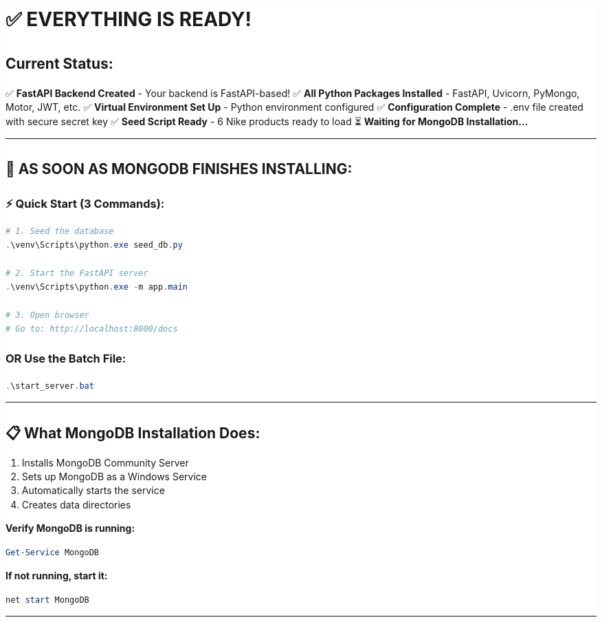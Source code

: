 # ✅ EVERYTHING IS READY!

## Current Status:

✅ **FastAPI Backend Created** - Your backend is FastAPI-based!
✅ **All Python Packages Installed** - FastAPI, Uvicorn, PyMongo, Motor, JWT, etc.
✅ **Virtual Environment Set Up** - Python environment configured
✅ **Configuration Complete** - .env file created with secure secret key
✅ **Seed Script Ready** - 6 Nike products ready to load
⏳ **Waiting for MongoDB Installation...**

---

## 🚀 AS SOON AS MONGODB FINISHES INSTALLING:

### ⚡ Quick Start (3 Commands):

```powershell
# 1. Seed the database
.\venv\Scripts\python.exe seed_db.py

# 2. Start the FastAPI server
.\venv\Scripts\python.exe -m app.main

# 3. Open browser
# Go to: http://localhost:8000/docs
```

### OR Use the Batch File:

```powershell
.\start_server.bat
```

---

## 📋 What MongoDB Installation Does:

1. Installs MongoDB Community Server
2. Sets up MongoDB as a Windows Service
3. Automatically starts the service
4. Creates data directories

**Verify MongoDB is running:**
```powershell
Get-Service MongoDB
```

**If not running, start it:**
```powershell
net start MongoDB
```

---